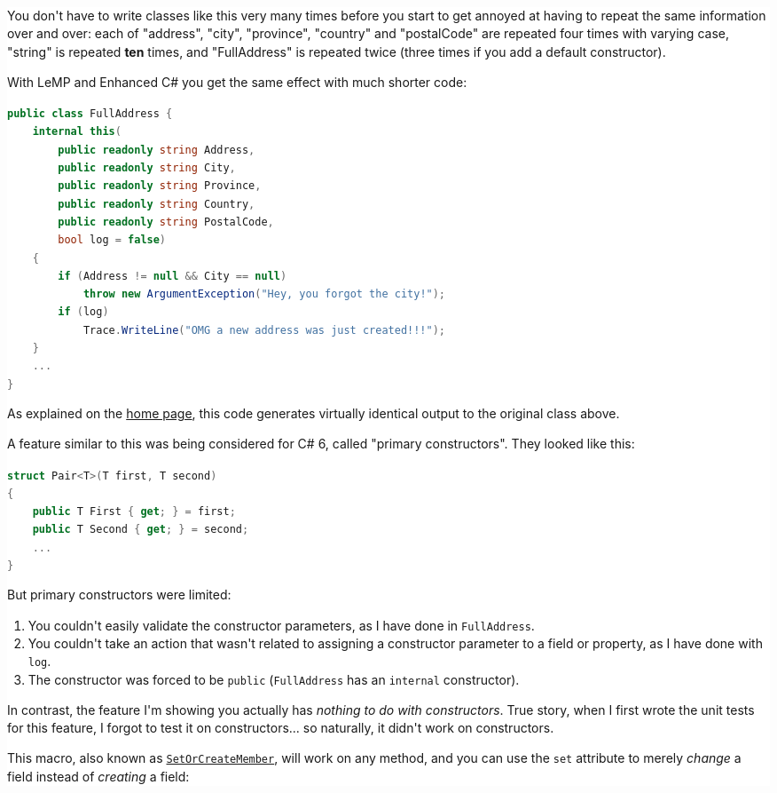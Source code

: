 You don't have to write classes like this very many times before you start to get annoyed at having to repeat the same information over and over: each of "address", "city", "province", "country" and "postalCode" are repeated four times with varying case, "string" is repeated **ten** times, and "FullAddress" is repeated twice (three times if you add a default constructor).

With LeMP and Enhanced C# you get the same effect with much shorter code:

~~~csharp
public class FullAddress {
	internal this(
		public readonly string Address,
		public readonly string City,
		public readonly string Province,
		public readonly string Country,
		public readonly string PostalCode,
		bool log = false) 
	{
		if (Address != null && City == null)
			throw new ArgumentException("Hey, you forgot the city!");
		if (log)
			Trace.WriteLine("OMG a new address was just created!!!");
	}
	...
}
~~~

As explained on the [home page](index.html), this code generates virtually identical output to the original class above.

A feature similar to this was being considered for C# 6, called "primary constructors". They looked like this:

~~~csharp
struct Pair<T>(T first, T second)
{
	public T First { get; } = first;
	public T Second { get; } = second;
	...
}
~~~

But primary constructors were limited:

1. You couldn't easily validate the constructor parameters, as I have done in `FullAddress`.
2. You couldn't take an action that wasn't related to assigning a constructor parameter to a field or property, as I have done with `log`.
3. The constructor was forced to be `public` (`FullAddress` has an `internal` constructor). 

In contrast, the feature I'm showing you actually has _nothing to do with constructors_. True story, when I first wrote the unit tests for this feature, I forgot to test it on constructors... so naturally, it didn't work on constructors.

This macro, also known as [`SetOrCreateMember`](https://github.com/qwertie/ecsharp/blob/master/Main/LeMP.StdMacros/SetOrCreateMemberMacro.cs), will work on any method, and you can use the `set` attribute to merely _change_ a field instead of _creating_ a field:
